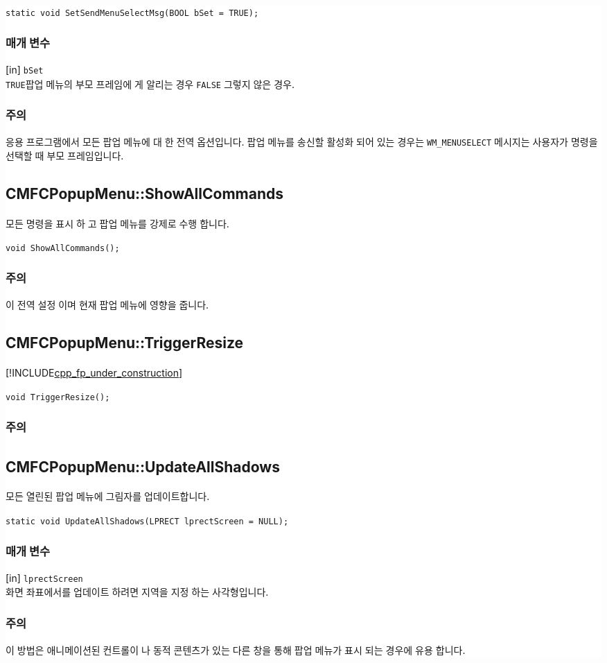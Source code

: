 ```  
static void SetSendMenuSelectMsg(BOOL bSet = TRUE);
```  
  
### <a name="parameters"></a>매개 변수  
 [in] `bSet`  
 `TRUE`팝업 메뉴의 부모 프레임에 게 알리는 경우 `FALSE` 그렇지 않은 경우.  
  
### <a name="remarks"></a>주의  
 응용 프로그램에서 모든 팝업 메뉴에 대 한 전역 옵션입니다. 팝업 메뉴를 송신할 활성화 되어 있는 경우는 `WM_MENUSELECT` 메시지는 사용자가 명령을 선택할 때 부모 프레임입니다.  
  
##  <a name="a-nameshowallcommandsa--cmfcpopupmenushowallcommands"></a><a name="showallcommands"></a>CMFCPopupMenu::ShowAllCommands  
 모든 명령을 표시 하 고 팝업 메뉴를 강제로 수행 합니다.  
  
```  
void ShowAllCommands();
```  
  
### <a name="remarks"></a>주의  
 이 전역 설정 이며 현재 팝업 메뉴에 영향을 줍니다.  
  
##  <a name="a-nametriggerresizea--cmfcpopupmenutriggerresize"></a><a name="triggerresize"></a>CMFCPopupMenu::TriggerResize  
 [!INCLUDE[cpp_fp_under_construction](../../mfc/reference/includes/cpp_fp_under_construction_md.md)]  
  
```  
void TriggerResize();
```  
  
### <a name="remarks"></a>주의  
  
##  <a name="a-nameupdateallshadowsa--cmfcpopupmenuupdateallshadows"></a><a name="updateallshadows"></a>CMFCPopupMenu::UpdateAllShadows  
 모든 열린된 팝업 메뉴에 그림자를 업데이트합니다.  
  
```  
static void UpdateAllShadows(LPRECT lprectScreen = NULL);
```  
  
### <a name="parameters"></a>매개 변수  
 [in] `lprectScreen`  
 화면 좌표에서를 업데이트 하려면 지역을 지정 하는 사각형입니다.  
  
### <a name="remarks"></a>주의  
 이 방법은 애니메이션된 컨트롤이 나 동적 콘텐츠가 있는 다른 창을 통해 팝업 메뉴가 표시 되는 경우에 유용 합니다.  
  